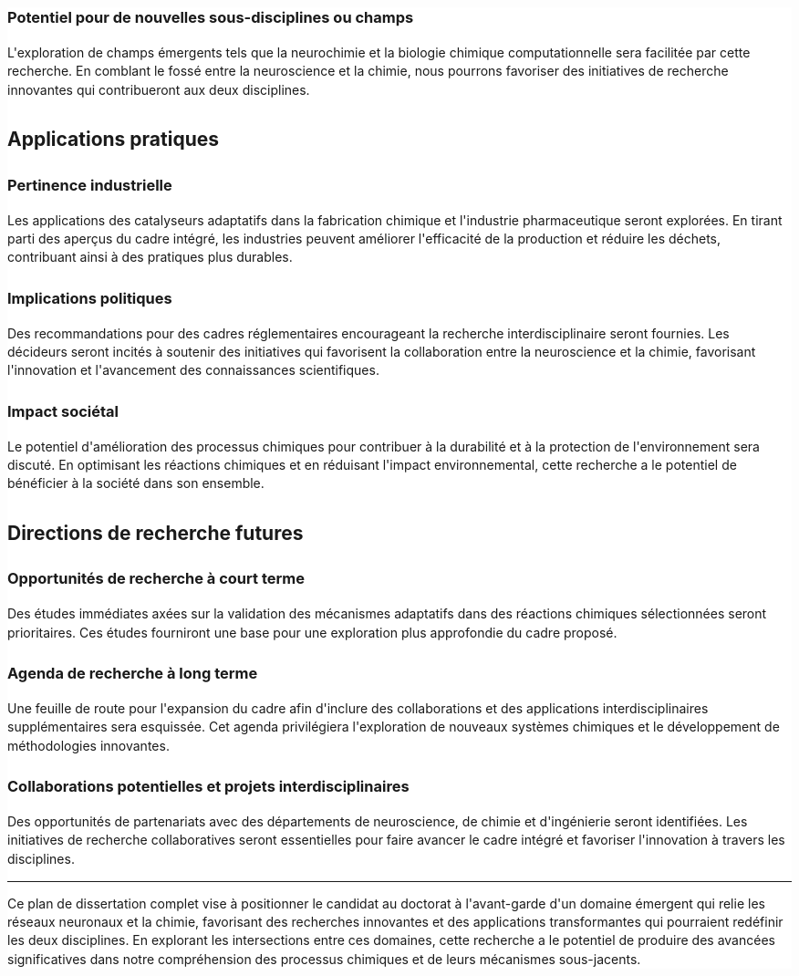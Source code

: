 ### Potentiel pour de nouvelles sous-disciplines ou champs
L'exploration de champs émergents tels que la neurochimie et la biologie chimique computationnelle sera facilitée par cette recherche. En comblant le fossé entre la neuroscience et la chimie, nous pourrons favoriser des initiatives de recherche innovantes qui contribueront aux deux disciplines.

## Applications pratiques

### Pertinence industrielle
Les applications des catalyseurs adaptatifs dans la fabrication chimique et l'industrie pharmaceutique seront explorées. En tirant parti des aperçus du cadre intégré, les industries peuvent améliorer l'efficacité de la production et réduire les déchets, contribuant ainsi à des pratiques plus durables.

### Implications politiques
Des recommandations pour des cadres réglementaires encourageant la recherche interdisciplinaire seront fournies. Les décideurs seront incités à soutenir des initiatives qui favorisent la collaboration entre la neuroscience et la chimie, favorisant l'innovation et l'avancement des connaissances scientifiques.

### Impact sociétal
Le potentiel d'amélioration des processus chimiques pour contribuer à la durabilité et à la protection de l'environnement sera discuté. En optimisant les réactions chimiques et en réduisant l'impact environnemental, cette recherche a le potentiel de bénéficier à la société dans son ensemble.

## Directions de recherche futures

### Opportunités de recherche à court terme
Des études immédiates axées sur la validation des mécanismes adaptatifs dans des réactions chimiques sélectionnées seront prioritaires. Ces études fourniront une base pour une exploration plus approfondie du cadre proposé.

### Agenda de recherche à long terme
Une feuille de route pour l'expansion du cadre afin d'inclure des collaborations et des applications interdisciplinaires supplémentaires sera esquissée. Cet agenda privilégiera l'exploration de nouveaux systèmes chimiques et le développement de méthodologies innovantes.

### Collaborations potentielles et projets interdisciplinaires
Des opportunités de partenariats avec des départements de neuroscience, de chimie et d'ingénierie seront identifiées. Les initiatives de recherche collaboratives seront essentielles pour faire avancer le cadre intégré et favoriser l'innovation à travers les disciplines.

---

Ce plan de dissertation complet vise à positionner le candidat au doctorat à l'avant-garde d'un domaine émergent qui relie les réseaux neuronaux et la chimie, favorisant des recherches innovantes et des applications transformantes qui pourraient redéfinir les deux disciplines. En explorant les intersections entre ces domaines, cette recherche a le potentiel de produire des avancées significatives dans notre compréhension des processus chimiques et de leurs mécanismes sous-jacents.